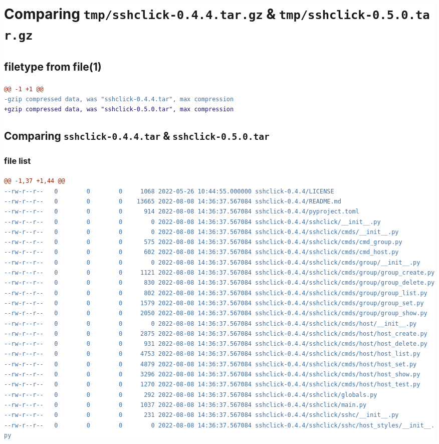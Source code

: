 # Comparing `tmp/sshclick-0.4.4.tar.gz` & `tmp/sshclick-0.5.0.tar.gz`

## filetype from file(1)

```diff
@@ -1 +1 @@
-gzip compressed data, was "sshclick-0.4.4.tar", max compression
+gzip compressed data, was "sshclick-0.5.0.tar", max compression
```

## Comparing `sshclick-0.4.4.tar` & `sshclick-0.5.0.tar`

### file list

```diff
@@ -1,37 +1,44 @@
--rw-r--r--   0        0        0     1068 2022-05-26 10:44:55.000000 sshclick-0.4.4/LICENSE
--rw-r--r--   0        0        0    13665 2022-08-08 14:36:37.567084 sshclick-0.4.4/README.md
--rw-r--r--   0        0        0      914 2022-08-08 14:36:37.567084 sshclick-0.4.4/pyproject.toml
--rw-r--r--   0        0        0        0 2022-08-08 14:36:37.567084 sshclick-0.4.4/sshclick/__init__.py
--rw-r--r--   0        0        0        0 2022-08-08 14:36:37.567084 sshclick-0.4.4/sshclick/cmds/__init__.py
--rw-r--r--   0        0        0      575 2022-08-08 14:36:37.567084 sshclick-0.4.4/sshclick/cmds/cmd_group.py
--rw-r--r--   0        0        0      602 2022-08-08 14:36:37.567084 sshclick-0.4.4/sshclick/cmds/cmd_host.py
--rw-r--r--   0        0        0        0 2022-08-08 14:36:37.567084 sshclick-0.4.4/sshclick/cmds/group/__init__.py
--rw-r--r--   0        0        0     1121 2022-08-08 14:36:37.567084 sshclick-0.4.4/sshclick/cmds/group/group_create.py
--rw-r--r--   0        0        0      830 2022-08-08 14:36:37.567084 sshclick-0.4.4/sshclick/cmds/group/group_delete.py
--rw-r--r--   0        0        0      802 2022-08-08 14:36:37.567084 sshclick-0.4.4/sshclick/cmds/group/group_list.py
--rw-r--r--   0        0        0     1579 2022-08-08 14:36:37.567084 sshclick-0.4.4/sshclick/cmds/group/group_set.py
--rw-r--r--   0        0        0     2050 2022-08-08 14:36:37.567084 sshclick-0.4.4/sshclick/cmds/group/group_show.py
--rw-r--r--   0        0        0        0 2022-08-08 14:36:37.567084 sshclick-0.4.4/sshclick/cmds/host/__init__.py
--rw-r--r--   0        0        0     2875 2022-08-08 14:36:37.567084 sshclick-0.4.4/sshclick/cmds/host/host_create.py
--rw-r--r--   0        0        0      931 2022-08-08 14:36:37.567084 sshclick-0.4.4/sshclick/cmds/host/host_delete.py
--rw-r--r--   0        0        0     4753 2022-08-08 14:36:37.567084 sshclick-0.4.4/sshclick/cmds/host/host_list.py
--rw-r--r--   0        0        0     4879 2022-08-08 14:36:37.567084 sshclick-0.4.4/sshclick/cmds/host/host_set.py
--rw-r--r--   0        0        0     3296 2022-08-08 14:36:37.567084 sshclick-0.4.4/sshclick/cmds/host/host_show.py
--rw-r--r--   0        0        0     1270 2022-08-08 14:36:37.567084 sshclick-0.4.4/sshclick/cmds/host/host_test.py
--rw-r--r--   0        0        0      292 2022-08-08 14:36:37.567084 sshclick-0.4.4/sshclick/globals.py
--rw-r--r--   0        0        0     1037 2022-08-08 14:36:37.567084 sshclick-0.4.4/sshclick/main.py
--rw-r--r--   0        0        0      231 2022-08-08 14:36:37.567084 sshclick-0.4.4/sshclick/sshc/__init__.py
--rw-r--r--   0        0        0        0 2022-08-08 14:36:37.567084 sshclick-0.4.4/sshclick/sshc/host_styles/__init__.py
```